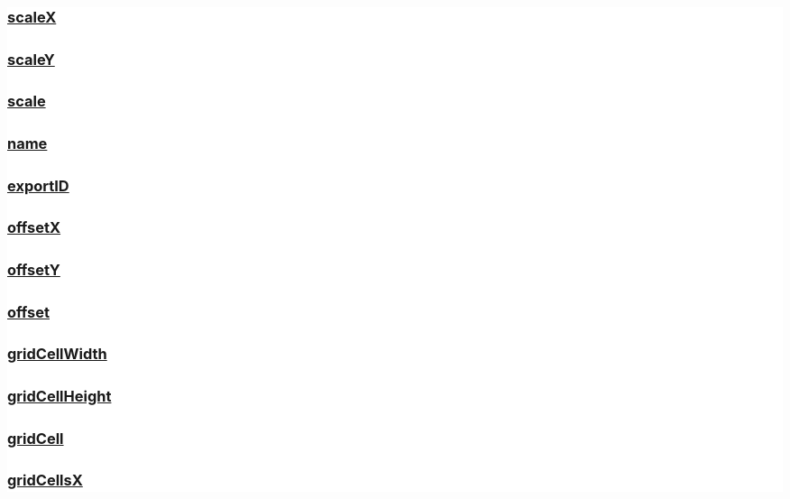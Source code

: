 ### [scaleX](https://github.com/ninjascl/domepunk/blob/main/domepunk/utils/ogmo.wren#L1468)



### [scaleY](https://github.com/ninjascl/domepunk/blob/main/domepunk/utils/ogmo.wren#L1472)



### [scale](https://github.com/ninjascl/domepunk/blob/main/domepunk/utils/ogmo.wren#L1476)



### [name](https://github.com/ninjascl/domepunk/blob/main/domepunk/utils/ogmo.wren#L1542)



### [exportID](https://github.com/ninjascl/domepunk/blob/main/domepunk/utils/ogmo.wren#L1546)



### [offsetX](https://github.com/ninjascl/domepunk/blob/main/domepunk/utils/ogmo.wren#L1550)



### [offsetY](https://github.com/ninjascl/domepunk/blob/main/domepunk/utils/ogmo.wren#L1554)



### [offset](https://github.com/ninjascl/domepunk/blob/main/domepunk/utils/ogmo.wren#L1558)



### [gridCellWidth](https://github.com/ninjascl/domepunk/blob/main/domepunk/utils/ogmo.wren#L1562)



### [gridCellHeight](https://github.com/ninjascl/domepunk/blob/main/domepunk/utils/ogmo.wren#L1566)



### [gridCell](https://github.com/ninjascl/domepunk/blob/main/domepunk/utils/ogmo.wren#L1570)



### [gridCellsX](https://github.com/ninjascl/domepunk/blob/main/domepunk/utils/ogmo.wren#L1574)

